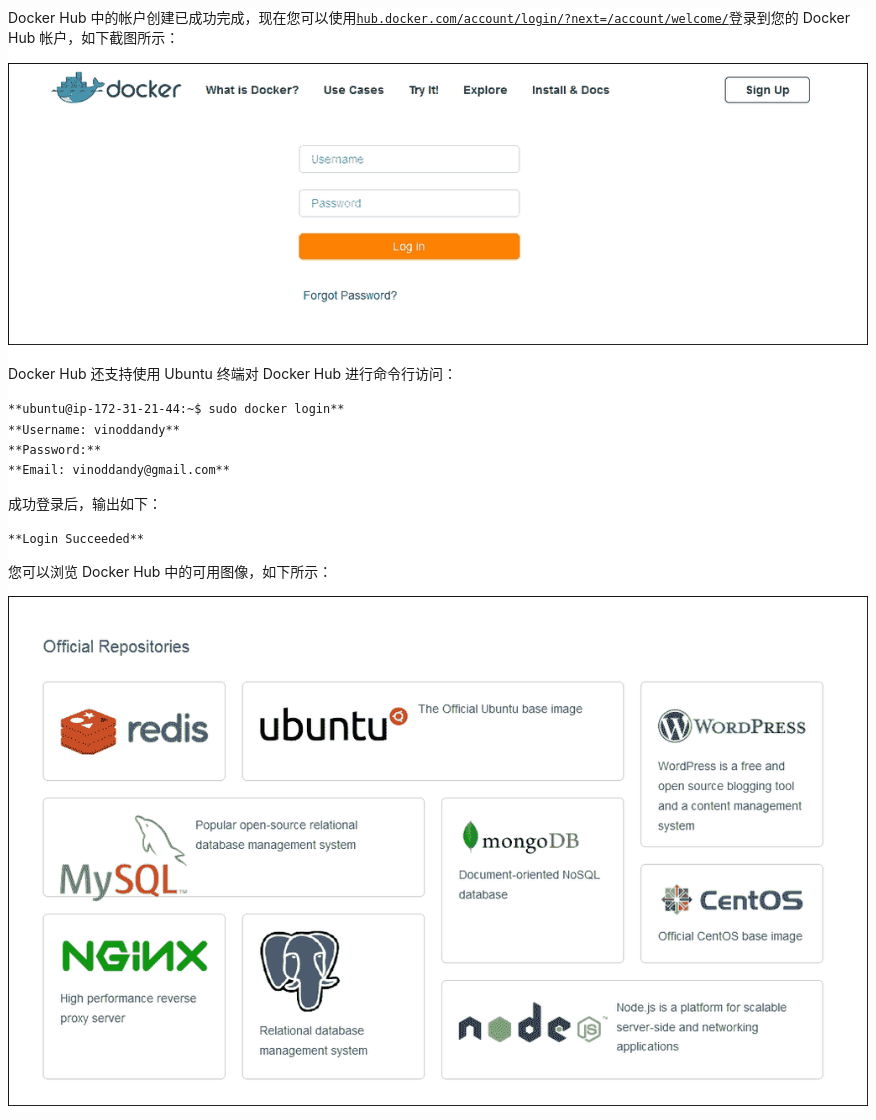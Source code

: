 Docker Hub 中的帐户创建已成功完成，现在您可以使用[`hub.docker.com/account/login/?next=/account/welcome/`](https://hub.docker.com/account/login/?next=/account/welcome/)登录到您的 Docker Hub 帐户，如下截图所示：

![理解 Docker Hub](img/7937OT_04_04.jpg)

Docker Hub 还支持使用 Ubuntu 终端对 Docker Hub 进行命令行访问：

```
**ubuntu@ip-172-31-21-44:~$ sudo docker login**
**Username: vinoddandy**
**Password:**
**Email: vinoddandy@gmail.com**

```

成功登录后，输出如下：

```
**Login Succeeded**

```

您可以浏览 Docker Hub 中的可用图像，如下所示：

![理解 Docker Hub](img/7937OT_04_05.jpg)
